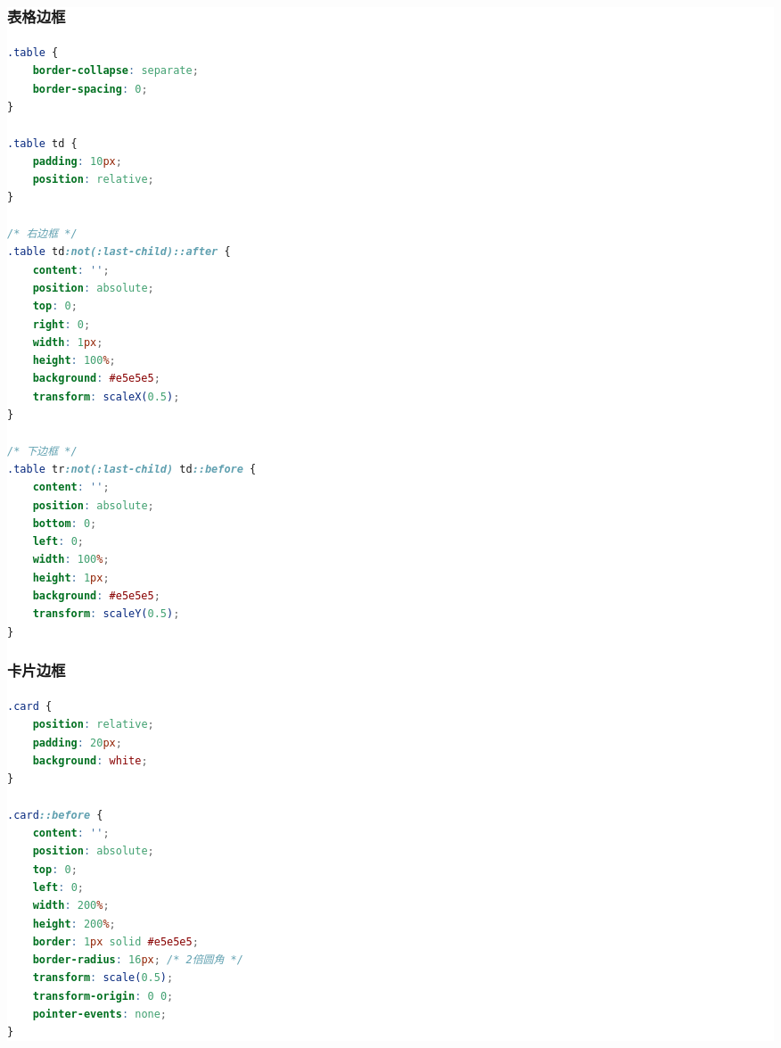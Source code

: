 ```css
```

### 表格边框

```css
.table {
    border-collapse: separate;
    border-spacing: 0;
}

.table td {
    padding: 10px;
    position: relative;
}

/* 右边框 */
.table td:not(:last-child)::after {
    content: '';
    position: absolute;
    top: 0;
    right: 0;
    width: 1px;
    height: 100%;
    background: #e5e5e5;
    transform: scaleX(0.5);
}

/* 下边框 */
.table tr:not(:last-child) td::before {
    content: '';
    position: absolute;
    bottom: 0;
    left: 0;
    width: 100%;
    height: 1px;
    background: #e5e5e5;
    transform: scaleY(0.5);
}
```

### 卡片边框

```css
.card {
    position: relative;
    padding: 20px;
    background: white;
}

.card::before {
    content: '';
    position: absolute;
    top: 0;
    left: 0;
    width: 200%;
    height: 200%;
    border: 1px solid #e5e5e5;
    border-radius: 16px; /* 2倍圆角 */
    transform: scale(0.5);
    transform-origin: 0 0;
    pointer-events: none;
}
```
